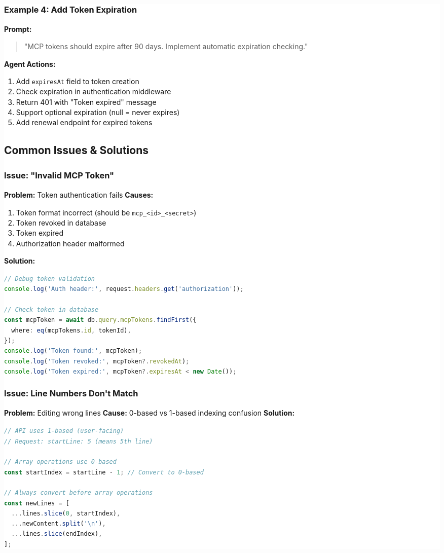 ### Example 4: Add Token Expiration

**Prompt:**
> "MCP tokens should expire after 90 days. Implement automatic expiration checking."

**Agent Actions:**
1. Add `expiresAt` field to token creation
2. Check expiration in authentication middleware
3. Return 401 with "Token expired" message
4. Support optional expiration (null = never expires)
5. Add renewal endpoint for expired tokens

## Common Issues & Solutions

### Issue: "Invalid MCP Token"

**Problem:** Token authentication fails
**Causes:**
1. Token format incorrect (should be `mcp_<id>_<secret>`)
2. Token revoked in database
3. Token expired
4. Authorization header malformed

**Solution:**
```typescript
// Debug token validation
console.log('Auth header:', request.headers.get('authorization'));

// Check token in database
const mcpToken = await db.query.mcpTokens.findFirst({
  where: eq(mcpTokens.id, tokenId),
});
console.log('Token found:', mcpToken);
console.log('Token revoked:', mcpToken?.revokedAt);
console.log('Token expired:', mcpToken?.expiresAt < new Date());
```

### Issue: Line Numbers Don't Match

**Problem:** Editing wrong lines
**Cause:** 0-based vs 1-based indexing confusion
**Solution:**
```typescript
// API uses 1-based (user-facing)
// Request: startLine: 5 (means 5th line)

// Array operations use 0-based
const startIndex = startLine - 1; // Convert to 0-based

// Always convert before array operations
const newLines = [
  ...lines.slice(0, startIndex),
  ...newContent.split('\n'),
  ...lines.slice(endIndex),
];
```
